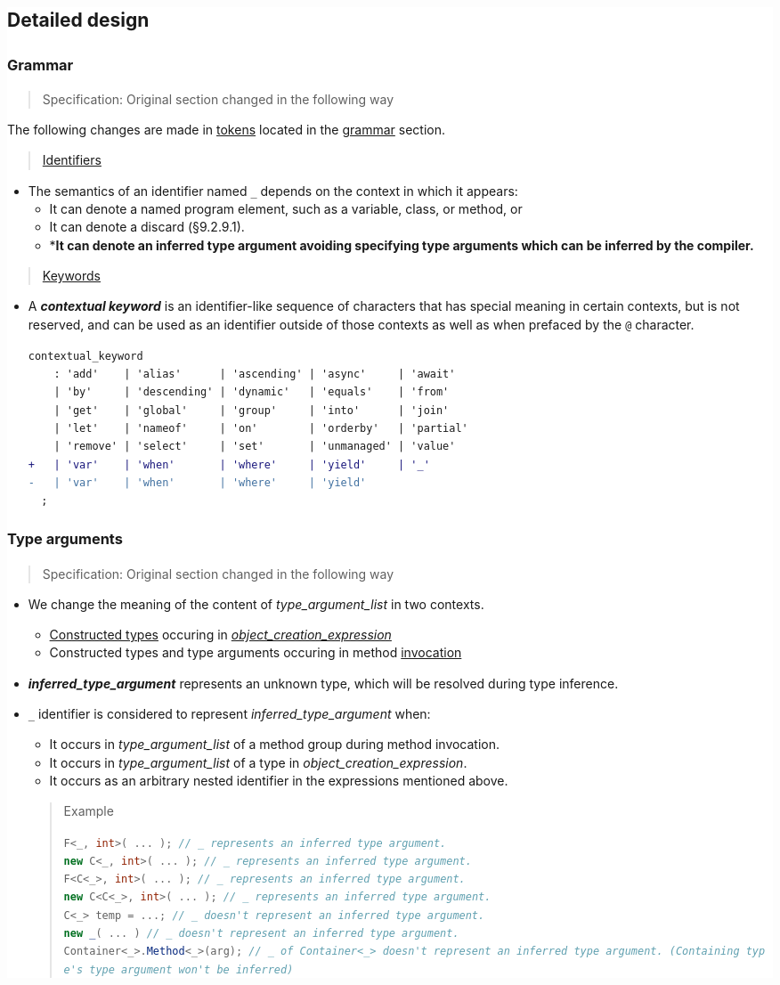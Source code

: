 ## Detailed design
[design]: #detailed-design

### Grammar

> Specification: Original section changed in the following way

The following changes are made in [tokens](https://github.com/dotnet/csharpstandard/blob/draft-v7/standard/lexical-structure.md#64-tokens) located in the [grammar](https://github.com/dotnet/csharpstandard/blob/draft-v7/standard/lexical-structure.md#62-grammars) section.

> [Identifiers](https://github.com/dotnet/csharpstandard/blob/draft-v7/standard/lexical-structure.md#643-identifiers)

- The semantics of an identifier named `_` depends on the context in which it appears:
  - It can denote a named program element, such as a variable, class, or method, or
  - It can denote a discard (§9.2.9.1).
  - \***It can denote an inferred type argument avoiding specifying type arguments which can be inferred by the compiler.**

> [Keywords](https://github.com/dotnet/csharpstandard/blob/draft-v7/standard/lexical-structure.md#644-keywords)

* A ***contextual keyword*** is an identifier-like sequence of characters that has special meaning in certain contexts, but is not reserved, and can be used as an identifier outside of those contexts as well as when prefaced by the `@` character.

  ```diff
  contextual_keyword
      : 'add'    | 'alias'      | 'ascending' | 'async'     | 'await'
      | 'by'     | 'descending' | 'dynamic'   | 'equals'    | 'from'
      | 'get'    | 'global'     | 'group'     | 'into'      | 'join'
      | 'let'    | 'nameof'     | 'on'        | 'orderby'   | 'partial'
      | 'remove' | 'select'     | 'set'       | 'unmanaged' | 'value'
  +   | 'var'    | 'when'       | 'where'     | 'yield'     | '_'
  -   | 'var'    | 'when'       | 'where'     | 'yield'
    ;
  ```

### Type arguments

> Specification: Original section changed in the following way

* We change the meaning of the content of *type_argument_list* in two contexts.
  * [Constructed types](https://github.com/dotnet/csharpstandard/blob/draft-v7/standard/types.md#84-constructed-types) occuring in [*object_creation_expression*](https://github.com/dotnet/csharpstandard/blob/draft-v7/standard/expressions.md#128162-object-creation-expressions)
  * Constructed types and type arguments occuring in method [invocation](https://github.com/dotnet/csharpstandard/blob/draft-v7/standard/expressions.md#12892-method-invocations)

* ***inferred_type_argument*** represents an unknown type, which will be resolved during type inference. 

* `_` identifier is considered to represent *inferred_type_argument* when:
  * It occurs in *type_argument_list* of a method group during method invocation.
  * It occurs in *type_argument_list* of a type in *object_creation_expression*.
  * It occurs as an arbitrary nested identifier in the expressions mentioned above.
  > Example
  >
  > ```csharp
  > F<_, int>( ... ); // _ represents an inferred type argument.
  > new C<_, int>( ... ); // _ represents an inferred type argument.
  > F<C<_>, int>( ... ); // _ represents an inferred type argument.
  > new C<C<_>, int>( ... ); // _ represents an inferred type argument.
  > C<_> temp = ...; // _ doesn't represent an inferred type argument.
  > new _( ... ) // _ doesn't represent an inferred type argument.
  > Container<_>.Method<_>(arg); // _ of Container<_> doesn't represent an inferred type argument. (Containing type's type argument won't be inferred)

[summary]: #summary
[motivation]: #motivation
[drawbacks]: #drawbacks
[alternatives]: #alternatives
[unresolved]: #unresolved-questions